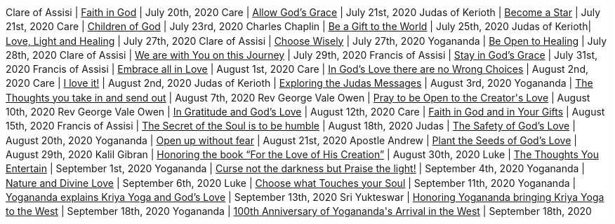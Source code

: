 Clare of Assisi | [Faith in God](/contemporary-messages/messages-sorted-year/messages-2020/faith-in-god-jw-20-jul-2020/) | July 20th, 2020
Care | [Allow God’s Grace](/contemporary-messages/messages-sorted-year/messages-2020/allow-gods-grace-jw-21-jul-2020/) | July 21st, 2020
Judas of Kerioth | [Become a Star](/contemporary-messages/messages-sorted-year/messages-2020/become-a-star-jw-21-jul-2020/) | July 21st, 2020
Care | [Children of God](/contemporary-messages/messages-sorted-year/messages-2020/children-of-god-jw-23-jul-2020/) | July 23rd, 2020
Charles Chaplin | [Be a Gift to the World](/contemporary-messages/messages-sorted-year/messages-2020/be-a-gift-to-the-world-jw-25-jul-2020/) | July 25th, 2020
Judas of Kerioth| [Love, Light and Healing](/contemporary-messages/messages-sorted-year/messages-2020/love-light-and-healing-jw-27-jul-2020/) | July 27th, 2020
Clare of Assisi | [Choose Wisely](/contemporary-messages/messages-sorted-year/messages-2020/choose-wisely-jw-27-jul-2020/) | July 27th, 2020
Yogananda | [Be Open to Healing](/contemporary-messages/messages-sorted-year/messages-2020/be-open-to-healing-jw-28-jul-2020/) | July 28th, 2020
Clare of Assisi | [We are with You on this Journey](/contemporary-messages/messages-sorted-year/messages-2020/we-are-with-you-on-this-journey-jw-29-july-2020/) | July 29th, 2020
Francis of Assisi | [Stay in God’s Grace](/contemporary-messages/messages-sorted-year/messages-2020/stay-in-gods-grace-jw-31-jul-2020/) | July 31st, 2020
Francis of Assisi | [Embrace all in Love](/contemporary-messages/messages-sorted-year/messages-2020/embrace-all-in-love-jw-1-aug-2020/) | August 1st, 2020
Care | [In God’s Love there are no Wrong Choices](/contemporary-messages/messages-sorted-year/messages-2020/in-gods-love-there-are-no-wrong-choices-jw-2-aug-2020/) | August 2nd, 2020
Care | [I love it!](/contemporary-messages/messages-sorted-year/messages-2020/i-love-it-jw-2-aug-2020/) | August 2nd, 2020
Judas of Kerioth | [Exploring the Judas Messages](/contemporary-messages/messages-sorted-year/messages-2020/exploring-the-judas-messages-jw-3-aug-2020/) | August 3rd, 2020
Yogananda | [The Thoughts you take in and send out](/contemporary-messages/messages-sorted-year/messages-2020/the-thoughts-you-send-out-and-receive-jw-7-aug-2020/) | August 7th, 2020
Rev George Vale Owen | [Pray to be Open to the Creator's Love](/contemporary-messages/messages-sorted-year/messages-2020/pray-to-be-open-to-the-creators-love-jw-10-aug-2020) | August 10th, 2020
Rev George Vale Owen | [In Gratitude and God’s Love](/contemporary-messages/messages-sorted-year/messages-2020/in-gratitude-and-gods-love-jw-12-aug-2020/) | August 12th, 2020
Care | [Faith in God and in Your Gifts](/contemporary-messages/messages-sorted-year/messages-2020/faith-in-god-and-in-your-gifts-jw-15-aug-2020/) | August 15th, 2020
Francis of Assisi | [The Secret of the Soul is to be humble](/contemporary-messages/messages-sorted-year/messages-2020/the-secret-of-the-soul-is-to-be-humble-jw-18-aug-2020) | August 18th, 2020
Judas | [The Safety of God’s Love](/contemporary-messages/messages-sorted-year/messages-2020/the-safety-of-gods-love-jw-20-aug-2020/) | August 20th, 2020
Yogananda | [Open up without fear](/contemporary-messages/messages-sorted-year/messages-2020/open-up-without-fear-jw-21-aug-2020) | August 21st, 2020
Apostle Andrew | [Plant the Seeds of God’s Love](/contemporary-messages/messages-sorted-year/messages-2020/plant-the-seeds-of-gods-love-jw-29-aug-2020/) | August 29th, 2020
Kalil Gibran | [Honoring the book “For the Love of His Creation”](/contemporary-messages/messages-sorted-year/messages-2020/honoring-the-book-for-the-love-of-his-creation-jw-30-aug-2020/) | August 30th, 2020
Luke | [The Thoughts You Entertain](/contemporary-messages/messages-sorted-year/messages-2020/the-thoughts-you-entertain-jw-1-sept-2020/) | September 1st, 2020
Yogananda | [Curse not the darkness but Praise the light!](/contemporary-messages/messages-sorted-year/messages-2020/curse-not-the-darkness-but-praise-the-light-jw-4-sept-2020/) | September 4th, 2020
Yogananda | [Nature and Divine Love](/contemporary-messages/messages-sorted-year/messages-2020/nature-and-divine-love-jw-6-sep-2020/) | September 6th, 2020
Luke | [Choose what Touches your Soul](/contemporary-messages/messages-sorted-year/messages-2020/choose-what-touches-your-soul-jw-11-sep-2020/) | September 11th, 2020
Yogananda | [Yogananda explains Kriya Yoga and God’s Love](/contemporary-messages/messages-sorted-year/messages-2020/kriya-yoga-and-gods-love-jw-13-sep-2020/) | September 13th, 2020
Sri Yukteswar | [Honoring Yogananda bringing Kriya Yoga to the West](/contemporary-messages/messages-sorted-year/messages-2020/honoring-yogananda-on-bringing-kriya-jw-18-sep-2020) | September 18th, 2020
Yogananda | [100th Anniversary of Yogananda's Arrival in the West](/contemporary-messages/messages-sorted-year/messages-2020/100th-anniversary-of-yoganandas-arrival-in-the-west-af-18-sep-2020/) | September 18th, 2020